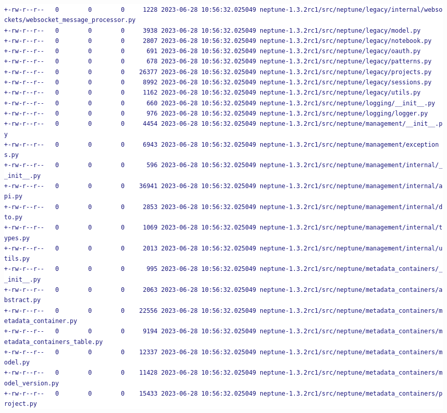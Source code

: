 ```diff
+-rw-r--r--   0        0        0     1228 2023-06-28 10:56:32.025049 neptune-1.3.2rc1/src/neptune/legacy/internal/websockets/websocket_message_processor.py
+-rw-r--r--   0        0        0     3938 2023-06-28 10:56:32.025049 neptune-1.3.2rc1/src/neptune/legacy/model.py
+-rw-r--r--   0        0        0     2807 2023-06-28 10:56:32.025049 neptune-1.3.2rc1/src/neptune/legacy/notebook.py
+-rw-r--r--   0        0        0      691 2023-06-28 10:56:32.025049 neptune-1.3.2rc1/src/neptune/legacy/oauth.py
+-rw-r--r--   0        0        0      678 2023-06-28 10:56:32.025049 neptune-1.3.2rc1/src/neptune/legacy/patterns.py
+-rw-r--r--   0        0        0    26377 2023-06-28 10:56:32.025049 neptune-1.3.2rc1/src/neptune/legacy/projects.py
+-rw-r--r--   0        0        0     8992 2023-06-28 10:56:32.025049 neptune-1.3.2rc1/src/neptune/legacy/sessions.py
+-rw-r--r--   0        0        0     1162 2023-06-28 10:56:32.025049 neptune-1.3.2rc1/src/neptune/legacy/utils.py
+-rw-r--r--   0        0        0      660 2023-06-28 10:56:32.025049 neptune-1.3.2rc1/src/neptune/logging/__init__.py
+-rw-r--r--   0        0        0      976 2023-06-28 10:56:32.025049 neptune-1.3.2rc1/src/neptune/logging/logger.py
+-rw-r--r--   0        0        0     4454 2023-06-28 10:56:32.025049 neptune-1.3.2rc1/src/neptune/management/__init__.py
+-rw-r--r--   0        0        0     6943 2023-06-28 10:56:32.025049 neptune-1.3.2rc1/src/neptune/management/exceptions.py
+-rw-r--r--   0        0        0      596 2023-06-28 10:56:32.025049 neptune-1.3.2rc1/src/neptune/management/internal/__init__.py
+-rw-r--r--   0        0        0    36941 2023-06-28 10:56:32.025049 neptune-1.3.2rc1/src/neptune/management/internal/api.py
+-rw-r--r--   0        0        0     2853 2023-06-28 10:56:32.025049 neptune-1.3.2rc1/src/neptune/management/internal/dto.py
+-rw-r--r--   0        0        0     1069 2023-06-28 10:56:32.025049 neptune-1.3.2rc1/src/neptune/management/internal/types.py
+-rw-r--r--   0        0        0     2013 2023-06-28 10:56:32.025049 neptune-1.3.2rc1/src/neptune/management/internal/utils.py
+-rw-r--r--   0        0        0      995 2023-06-28 10:56:32.025049 neptune-1.3.2rc1/src/neptune/metadata_containers/__init__.py
+-rw-r--r--   0        0        0     2063 2023-06-28 10:56:32.025049 neptune-1.3.2rc1/src/neptune/metadata_containers/abstract.py
+-rw-r--r--   0        0        0    22556 2023-06-28 10:56:32.025049 neptune-1.3.2rc1/src/neptune/metadata_containers/metadata_container.py
+-rw-r--r--   0        0        0     9194 2023-06-28 10:56:32.025049 neptune-1.3.2rc1/src/neptune/metadata_containers/metadata_containers_table.py
+-rw-r--r--   0        0        0    12337 2023-06-28 10:56:32.025049 neptune-1.3.2rc1/src/neptune/metadata_containers/model.py
+-rw-r--r--   0        0        0    11428 2023-06-28 10:56:32.025049 neptune-1.3.2rc1/src/neptune/metadata_containers/model_version.py
+-rw-r--r--   0        0        0    15433 2023-06-28 10:56:32.025049 neptune-1.3.2rc1/src/neptune/metadata_containers/project.py
